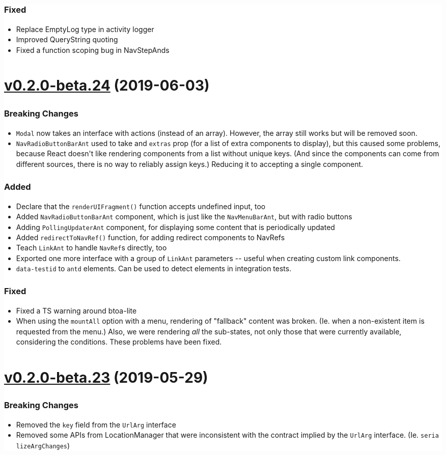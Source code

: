 ### Fixed

* Replace EmptyLog type in activity logger
* Improved QueryString quoting
* Fixed a function scoping bug in NavStepAnds

[v0.2.0-beta.24](https://github.com/moxb/moxb/releases/tag/v0.2.0-beta.24) (2019-06-03)
=======================================================================================

### Breaking Changes

* `Modal` now takes an interface with actions (instead of an array). However, the array still works but will be removed
  soon.
* `NavRadioButtonBarAnt` used to take and `extras` prop (for a list of extra components to display), but this caused
  some problems, because React doesn't like rendering components from a list without unique keys. (And since the
  components can come from different sources, there is no way to reliably assign keys.) Reducing it to accepting a
  single component.

### Added

* Declare that the `renderUIFragment()` function accepts undefined input, too
* Added `NavRadioButtonBarAnt` component, which is just like the `NavMenuBarAnt`, but with radio buttons
* Adding `PollingUpdaterAnt` component, for displaying some content that is periodically updated
* Added `redirectToNavRef()` function, for adding redirect components to NavRefs
* Teach `LinkAnt` to handle `NavRef`s directly, too
* Exported one more interface with a group of `LinkAnt` parameters -- useful when creating custom link components.
* `data-testid` to `antd` elements. Can be used to detect elements in integration tests.

### Fixed

* Fixed a TS warning around btoa-lite
* When using the `mountAll` option with a menu, rendering of "fallback"
  content was broken. (Ie. when a non-existent item is requested from the menu.)
  Also, we were rendering _all_ the sub-states, not only those that were currently available, considering the
  conditions. These problems have been fixed.

[v0.2.0-beta.23](https://github.com/moxb/moxb/releases/tag/v0.2.0-beta.23) (2019-05-29)
=======================================================================================

### Breaking Changes

* Removed the `key` field from the `UrlArg` interface
* Removed some APIs from LocationManager that were inconsistent with the contract implied by the `UrlArg` interface.
  (Ie. `serializeArgChanges`)
